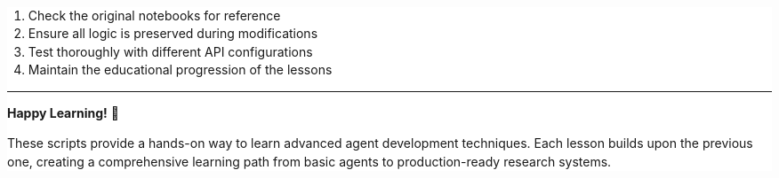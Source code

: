 1. Check the original notebooks for reference
2. Ensure all logic is preserved during modifications
3. Test thoroughly with different API configurations
4. Maintain the educational progression of the lessons

---

**Happy Learning!** 🚀

These scripts provide a hands-on way to learn advanced agent development techniques. Each lesson builds upon the previous one, creating a comprehensive learning path from basic agents to production-ready research systems.
